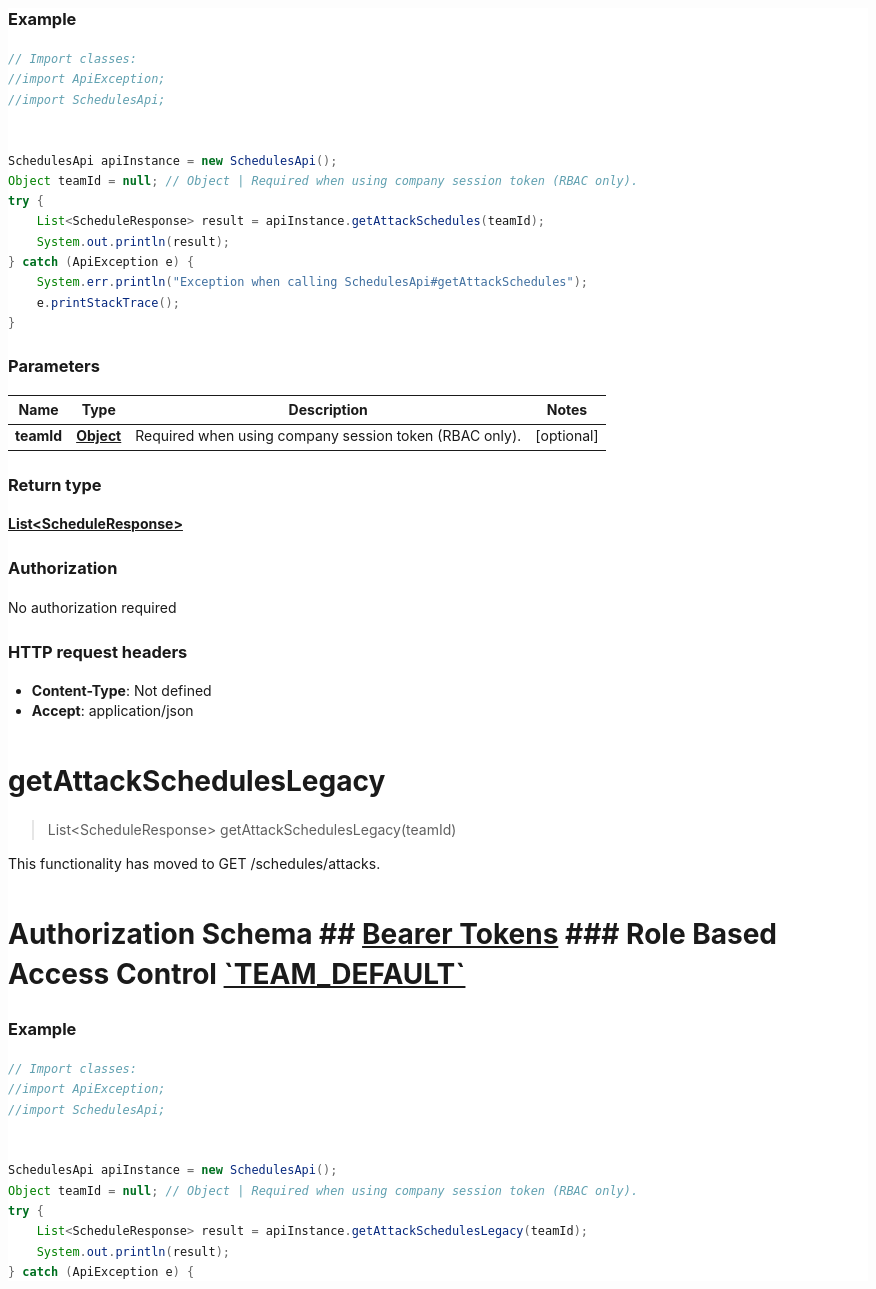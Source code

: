 ### Example
```java
// Import classes:
//import ApiException;
//import SchedulesApi;


SchedulesApi apiInstance = new SchedulesApi();
Object teamId = null; // Object | Required when using company session token (RBAC only).
try {
    List<ScheduleResponse> result = apiInstance.getAttackSchedules(teamId);
    System.out.println(result);
} catch (ApiException e) {
    System.err.println("Exception when calling SchedulesApi#getAttackSchedules");
    e.printStackTrace();
}
```

### Parameters

Name | Type | Description  | Notes
------------- | ------------- | ------------- | -------------
 **teamId** | [**Object**](.md)| Required when using company session token (RBAC only). | [optional]

### Return type

[**List&lt;ScheduleResponse&gt;**](ScheduleResponse.md)

### Authorization

No authorization required

### HTTP request headers

 - **Content-Type**: Not defined
 - **Accept**: application/json

<a name="getAttackSchedulesLegacy"></a>
# **getAttackSchedulesLegacy**
> List&lt;ScheduleResponse&gt; getAttackSchedulesLegacy(teamId)

This functionality has moved to GET /schedules/attacks.

# Authorization Schema ## [__Bearer Tokens__](https://www.gremlin.com/docs/api-reference/examples/#authentication-and-access-tokens) ### Role Based Access Control [&#x60;TEAM_DEFAULT&#x60;](https://www.gremlin.com/docs/user-management/access-control/#privileges) 

### Example
```java
// Import classes:
//import ApiException;
//import SchedulesApi;


SchedulesApi apiInstance = new SchedulesApi();
Object teamId = null; // Object | Required when using company session token (RBAC only).
try {
    List<ScheduleResponse> result = apiInstance.getAttackSchedulesLegacy(teamId);
    System.out.println(result);
} catch (ApiException e) {
```